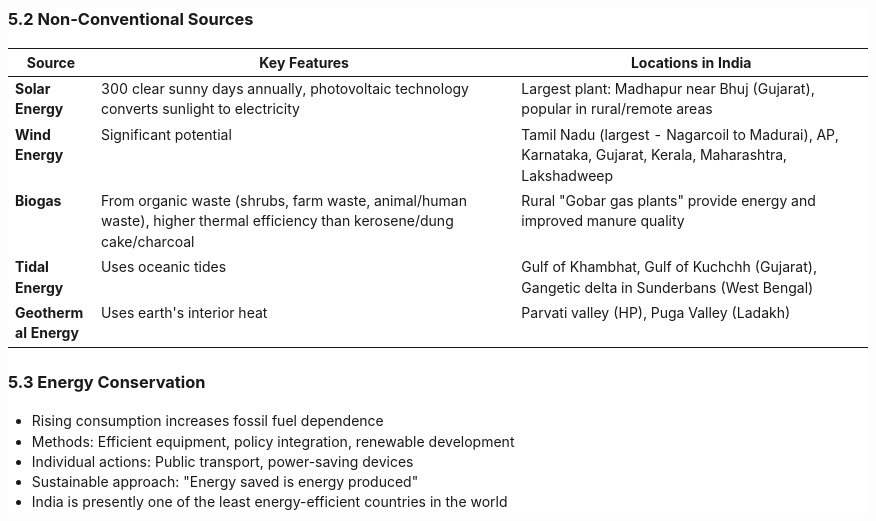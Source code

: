 ### 5.2 Non-Conventional Sources

| Source | Key Features | Locations in India |
|--------|-------------|-------------------|
| **Solar Energy** | 300 clear sunny days annually, photovoltaic technology converts sunlight to electricity | Largest plant: Madhapur near Bhuj (Gujarat), popular in rural/remote areas |
| **Wind Energy** | Significant potential | Tamil Nadu (largest - Nagarcoil to Madurai), AP, Karnataka, Gujarat, Kerala, Maharashtra, Lakshadweep |
| **Biogas** | From organic waste (shrubs, farm waste, animal/human waste), higher thermal efficiency than kerosene/dung cake/charcoal | Rural "Gobar gas plants" provide energy and improved manure quality |
| **Tidal Energy** | Uses oceanic tides | Gulf of Khambhat, Gulf of Kuchchh (Gujarat), Gangetic delta in Sunderbans (West Bengal) |
| **Geothermal Energy** | Uses earth's interior heat | Parvati valley (HP), Puga Valley (Ladakh) |

### 5.3 Energy Conservation
- Rising consumption increases fossil fuel dependence
- Methods: Efficient equipment, policy integration, renewable development
- Individual actions: Public transport, power-saving devices
- Sustainable approach: "Energy saved is energy produced"
- India is presently one of the least energy-efficient countries in the world